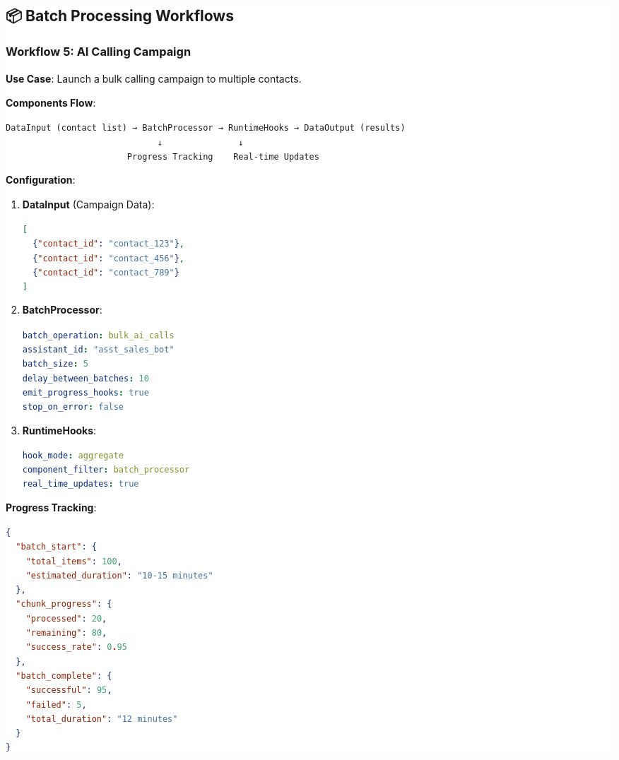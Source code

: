 
## 📦 **Batch Processing Workflows**

### **Workflow 5: AI Calling Campaign**

**Use Case**: Launch a bulk calling campaign to multiple contacts.

**Components Flow**:
```
DataInput (contact list) → BatchProcessor → RuntimeHooks → DataOutput (results)
                              ↓               ↓
                        Progress Tracking    Real-time Updates
```

**Configuration**:

1. **DataInput** (Campaign Data):
   ```json
   [
     {"contact_id": "contact_123"},
     {"contact_id": "contact_456"},
     {"contact_id": "contact_789"}
   ]
   ```

2. **BatchProcessor**:
   ```yaml
   batch_operation: bulk_ai_calls
   assistant_id: "asst_sales_bot"
   batch_size: 5
   delay_between_batches: 10
   emit_progress_hooks: true
   stop_on_error: false
   ```

3. **RuntimeHooks**:
   ```yaml
   hook_mode: aggregate
   component_filter: batch_processor
   real_time_updates: true
   ```

**Progress Tracking**:
```json
{
  "batch_start": {
    "total_items": 100,
    "estimated_duration": "10-15 minutes"
  },
  "chunk_progress": {
    "processed": 20,
    "remaining": 80,
    "success_rate": 0.95
  },
  "batch_complete": {
    "successful": 95,
    "failed": 5,
    "total_duration": "12 minutes"
  }
}
```
